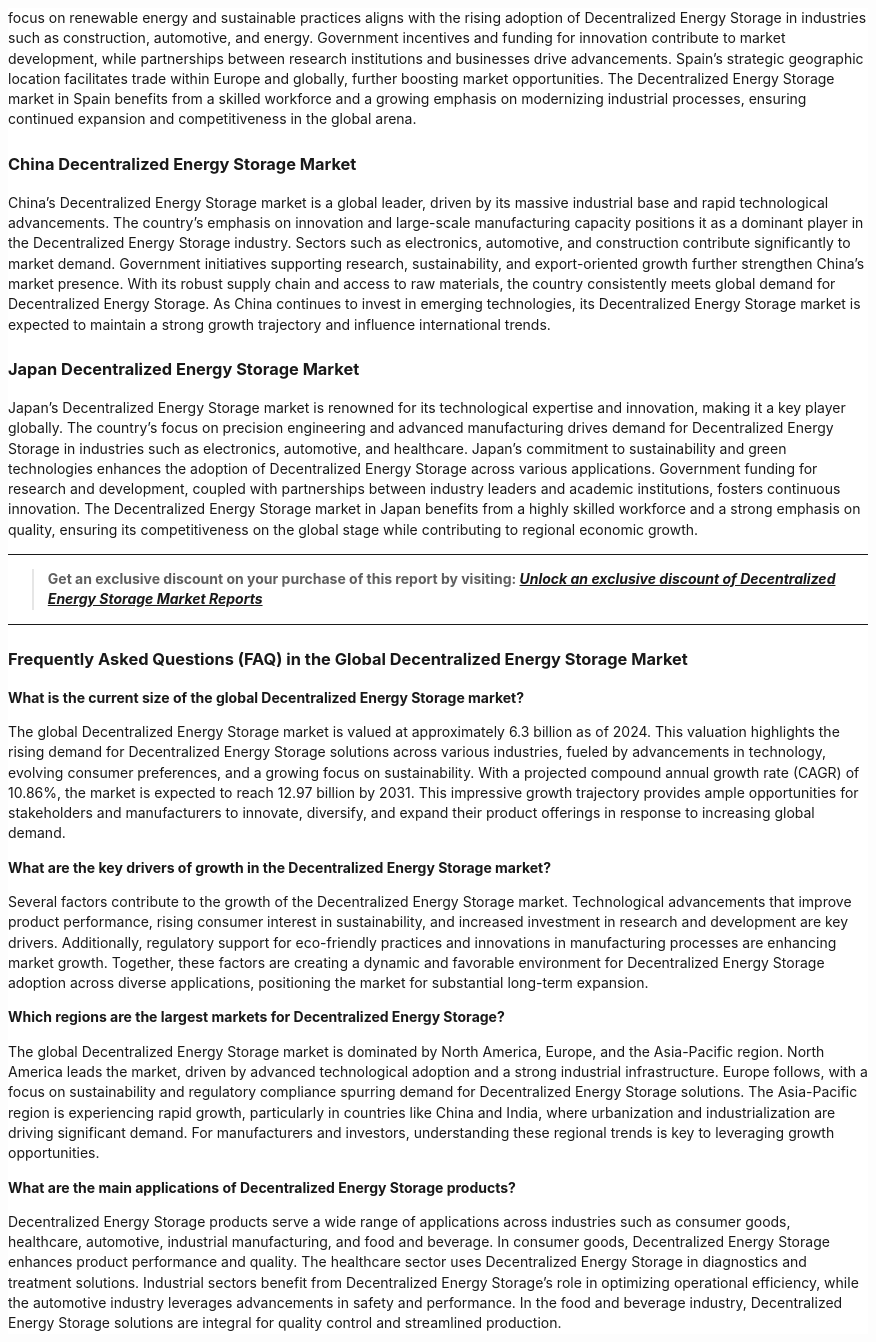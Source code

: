 focus on renewable energy and sustainable practices aligns with the rising adoption of Decentralized Energy Storage in industries such as construction, automotive, and energy. Government incentives and funding for innovation contribute to market development, while partnerships between research institutions and businesses drive advancements. Spain&rsquo;s strategic geographic location facilitates trade within Europe and globally, further boosting market opportunities. The Decentralized Energy Storage market in Spain benefits from a skilled workforce and a growing emphasis on modernizing industrial processes, ensuring continued expansion and competitiveness in the global arena.</p><h3>China Decentralized Energy Storage Market</h3><p>China&rsquo;s Decentralized Energy Storage market is a global leader, driven by its massive industrial base and rapid technological advancements. The country&rsquo;s emphasis on innovation and large-scale manufacturing capacity positions it as a dominant player in the Decentralized Energy Storage industry. Sectors such as electronics, automotive, and construction contribute significantly to market demand. Government initiatives supporting research, sustainability, and export-oriented growth further strengthen China&rsquo;s market presence. With its robust supply chain and access to raw materials, the country consistently meets global demand for Decentralized Energy Storage. As China continues to invest in emerging technologies, its Decentralized Energy Storage market is expected to maintain a strong growth trajectory and influence international trends.</p><h3>Japan Decentralized Energy Storage Market</h3><p>Japan&rsquo;s Decentralized Energy Storage market is renowned for its technological expertise and innovation, making it a key player globally. The country&rsquo;s focus on precision engineering and advanced manufacturing drives demand for Decentralized Energy Storage in industries such as electronics, automotive, and healthcare. Japan&rsquo;s commitment to sustainability and green technologies enhances the adoption of Decentralized Energy Storage across various applications. Government funding for research and development, coupled with partnerships between industry leaders and academic institutions, fosters continuous innovation. The Decentralized Energy Storage market in Japan benefits from a highly skilled workforce and a strong emphasis on quality, ensuring its competitiveness on the global stage while contributing to regional economic growth.</p><hr /><blockquote><p><strong>Get an exclusive discount on your purchase of this report by visiting: <em><a href="://marketresearchpulse.com/ask-for-discount/123497?utm_source=Github&amp;utm_medium=0114">Unlock an exclusive discount of Decentralized Energy Storage Market Reports</a></em>&nbsp;</strong></p></blockquote><hr /><h3>Frequently Asked Questions (FAQ) in the Global Decentralized Energy Storage Market</h3><p><strong>What is the current size of the global Decentralized Energy Storage market?</strong></p><p>The global Decentralized Energy Storage market is valued at approximately 6.3 billion as of 2024. This valuation highlights the rising demand for Decentralized Energy Storage solutions across various industries, fueled by advancements in technology, evolving consumer preferences, and a growing focus on sustainability. With a projected compound annual growth rate (CAGR) of 10.86%, the market is expected to reach 12.97 billion by 2031. This impressive growth trajectory provides ample opportunities for stakeholders and manufacturers to innovate, diversify, and expand their product offerings in response to increasing global demand.</p><p><strong>What are the key drivers of growth in the Decentralized Energy Storage market?</strong></p><p>Several factors contribute to the growth of the Decentralized Energy Storage market. Technological advancements that improve product performance, rising consumer interest in sustainability, and increased investment in research and development are key drivers. Additionally, regulatory support for eco-friendly practices and innovations in manufacturing processes are enhancing market growth. Together, these factors are creating a dynamic and favorable environment for Decentralized Energy Storage adoption across diverse applications, positioning the market for substantial long-term expansion.</p><p><strong>Which regions are the largest markets for Decentralized Energy Storage?</strong></p><p>The global Decentralized Energy Storage market is dominated by North America, Europe, and the Asia-Pacific region. North America leads the market, driven by advanced technological adoption and a strong industrial infrastructure. Europe follows, with a focus on sustainability and regulatory compliance spurring demand for Decentralized Energy Storage solutions. The Asia-Pacific region is experiencing rapid growth, particularly in countries like China and India, where urbanization and industrialization are driving significant demand. For manufacturers and investors, understanding these regional trends is key to leveraging growth opportunities.</p><p><strong>What are the main applications of Decentralized Energy Storage products?</strong></p><p>Decentralized Energy Storage products serve a wide range of applications across industries such as consumer goods, healthcare, automotive, industrial manufacturing, and food and beverage. In consumer goods, Decentralized Energy Storage enhances product performance and quality. The healthcare sector uses Decentralized Energy Storage in diagnostics and treatment solutions. Industrial sectors benefit from Decentralized Energy Storage&rsquo;s role in optimizing operational efficiency, while the automotive industry leverages advancements in safety and performance. In the food and beverage industry, Decentralized Energy Storage solutions are integral for quality control and streamlined production.